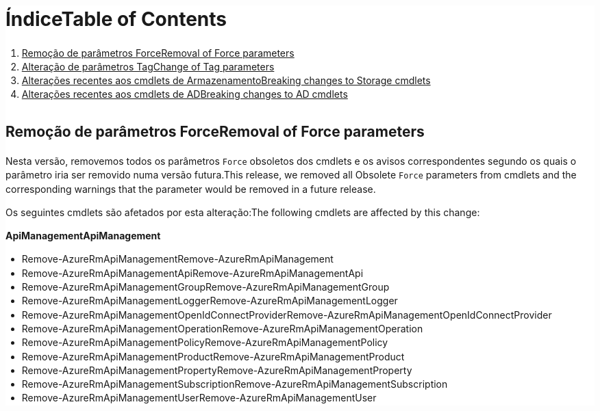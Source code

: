 # <a name="table-of-contents"></a><span data-ttu-id="df499-101">Índice</span><span class="sxs-lookup"><span data-stu-id="df499-101">Table of Contents</span></span>
1. [<span data-ttu-id="df499-102">Remoção de parâmetros Force</span><span class="sxs-lookup"><span data-stu-id="df499-102">Removal of Force parameters</span></span>](#removal-of-force-parameters)
2. [<span data-ttu-id="df499-103">Alteração de parâmetros Tag</span><span class="sxs-lookup"><span data-stu-id="df499-103">Change of Tag parameters</span></span>](#change-of-tag-parameters)
3. [<span data-ttu-id="df499-104">Alterações recentes aos cmdlets de Armazenamento</span><span class="sxs-lookup"><span data-stu-id="df499-104">Breaking changes to Storage cmdlets</span></span>](#breaking-changes-to-storage-cmdlets)
4. [<span data-ttu-id="df499-105">Alterações recentes aos cmdlets de AD</span><span class="sxs-lookup"><span data-stu-id="df499-105">Breaking changes to AD cmdlets</span></span>](#breaking-changes-to-ad-cmdlets)

## <a name="removal-of-force-parameters"></a><span data-ttu-id="df499-106">Remoção de parâmetros Force</span><span class="sxs-lookup"><span data-stu-id="df499-106">Removal of Force parameters</span></span>

<span data-ttu-id="df499-107">Nesta versão, removemos todos os parâmetros `Force` obsoletos dos cmdlets e os avisos correspondentes segundo os quais o parâmetro iria ser removido numa versão futura.</span><span class="sxs-lookup"><span data-stu-id="df499-107">This release, we removed all Obsolete `Force` parameters from cmdlets and the corresponding warnings that the parameter would be removed in a future release.</span></span>

<span data-ttu-id="df499-108">Os seguintes cmdlets são afetados por esta alteração:</span><span class="sxs-lookup"><span data-stu-id="df499-108">The following cmdlets are affected by this change:</span></span>

<span data-ttu-id="df499-109">**ApiManagement**</span><span class="sxs-lookup"><span data-stu-id="df499-109">**ApiManagement**</span></span>
- <span data-ttu-id="df499-110">Remove-AzureRmApiManagement</span><span class="sxs-lookup"><span data-stu-id="df499-110">Remove-AzureRmApiManagement</span></span>
- <span data-ttu-id="df499-111">Remove-AzureRmApiManagementApi</span><span class="sxs-lookup"><span data-stu-id="df499-111">Remove-AzureRmApiManagementApi</span></span>
- <span data-ttu-id="df499-112">Remove-AzureRmApiManagementGroup</span><span class="sxs-lookup"><span data-stu-id="df499-112">Remove-AzureRmApiManagementGroup</span></span>
- <span data-ttu-id="df499-113">Remove-AzureRmApiManagementLogger</span><span class="sxs-lookup"><span data-stu-id="df499-113">Remove-AzureRmApiManagementLogger</span></span>
- <span data-ttu-id="df499-114">Remove-AzureRmApiManagementOpenIdConnectProvider</span><span class="sxs-lookup"><span data-stu-id="df499-114">Remove-AzureRmApiManagementOpenIdConnectProvider</span></span>
- <span data-ttu-id="df499-115">Remove-AzureRmApiManagementOperation</span><span class="sxs-lookup"><span data-stu-id="df499-115">Remove-AzureRmApiManagementOperation</span></span>
- <span data-ttu-id="df499-116">Remove-AzureRmApiManagementPolicy</span><span class="sxs-lookup"><span data-stu-id="df499-116">Remove-AzureRmApiManagementPolicy</span></span>
- <span data-ttu-id="df499-117">Remove-AzureRmApiManagementProduct</span><span class="sxs-lookup"><span data-stu-id="df499-117">Remove-AzureRmApiManagementProduct</span></span>
- <span data-ttu-id="df499-118">Remove-AzureRmApiManagementProperty</span><span class="sxs-lookup"><span data-stu-id="df499-118">Remove-AzureRmApiManagementProperty</span></span>
- <span data-ttu-id="df499-119">Remove-AzureRmApiManagementSubscription</span><span class="sxs-lookup"><span data-stu-id="df499-119">Remove-AzureRmApiManagementSubscription</span></span>
- <span data-ttu-id="df499-120">Remove-AzureRmApiManagementUser</span><span class="sxs-lookup"><span data-stu-id="df499-120">Remove-AzureRmApiManagementUser</span></span>
